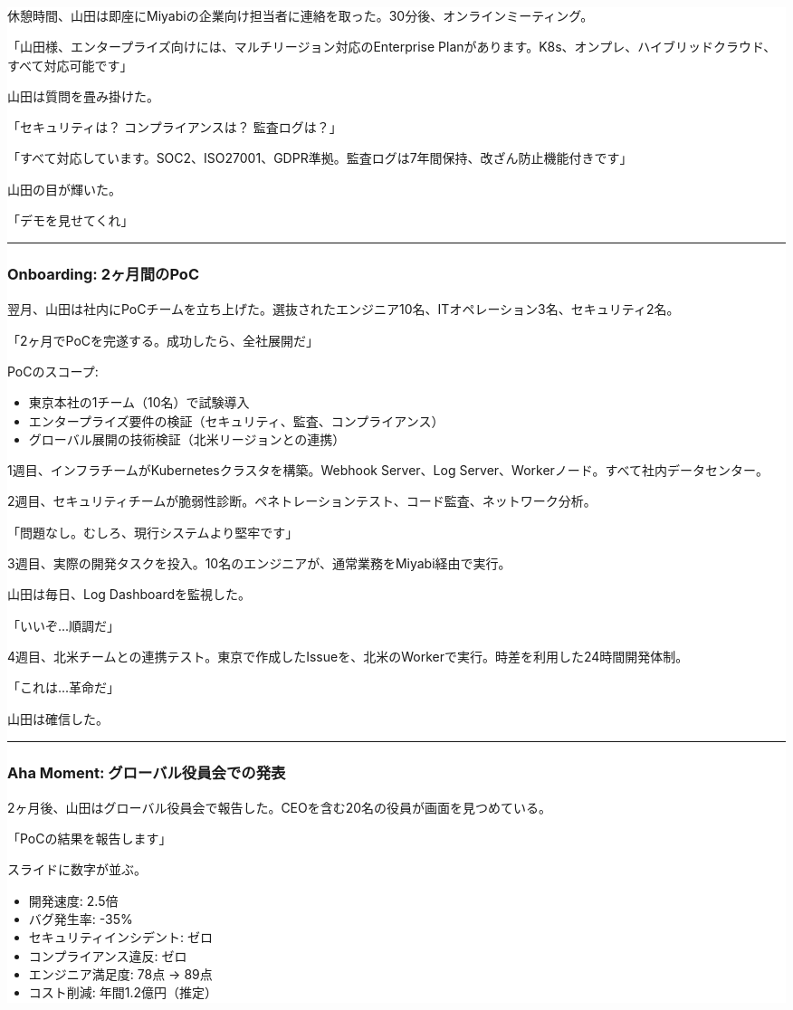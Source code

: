 休憩時間、山田は即座にMiyabiの企業向け担当者に連絡を取った。30分後、オンラインミーティング。

「山田様、エンタープライズ向けには、マルチリージョン対応のEnterprise Planがあります。K8s、オンプレ、ハイブリッドクラウド、すべて対応可能です」

山田は質問を畳み掛けた。

「セキュリティは？ コンプライアンスは？ 監査ログは？」

「すべて対応しています。SOC2、ISO27001、GDPR準拠。監査ログは7年間保持、改ざん防止機能付きです」

山田の目が輝いた。

「デモを見せてくれ」

---

### Onboarding: 2ヶ月間のPoC

翌月、山田は社内にPoCチームを立ち上げた。選抜されたエンジニア10名、ITオペレーション3名、セキュリティ2名。

「2ヶ月でPoCを完遂する。成功したら、全社展開だ」

PoCのスコープ:
- 東京本社の1チーム（10名）で試験導入
- エンタープライズ要件の検証（セキュリティ、監査、コンプライアンス）
- グローバル展開の技術検証（北米リージョンとの連携）

1週目、インフラチームがKubernetesクラスタを構築。Webhook Server、Log Server、Workerノード。すべて社内データセンター。

2週目、セキュリティチームが脆弱性診断。ペネトレーションテスト、コード監査、ネットワーク分析。

「問題なし。むしろ、現行システムより堅牢です」

3週目、実際の開発タスクを投入。10名のエンジニアが、通常業務をMiyabi経由で実行。

山田は毎日、Log Dashboardを監視した。

「いいぞ...順調だ」

4週目、北米チームとの連携テスト。東京で作成したIssueを、北米のWorkerで実行。時差を利用した24時間開発体制。

「これは...革命だ」

山田は確信した。

---

### Aha Moment: グローバル役員会での発表

2ヶ月後、山田はグローバル役員会で報告した。CEOを含む20名の役員が画面を見つめている。

「PoCの結果を報告します」

スライドに数字が並ぶ。

- 開発速度: 2.5倍
- バグ発生率: -35%
- セキュリティインシデント: ゼロ
- コンプライアンス違反: ゼロ
- エンジニア満足度: 78点 → 89点
- コスト削減: 年間1.2億円（推定）
